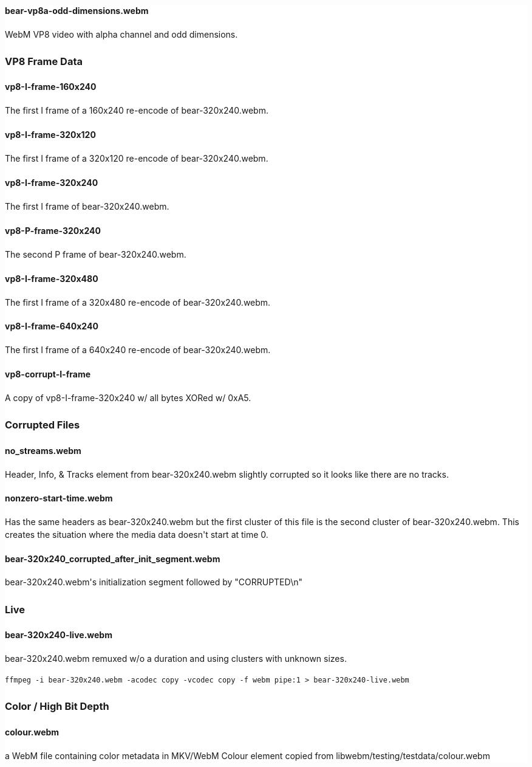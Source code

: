 #### bear-vp8a-odd-dimensions.webm
WebM VP8 video with alpha channel and odd dimensions.

### VP8 Frame Data

#### vp8-I-frame-160x240
The first I frame of a 160x240 re-encode of bear-320x240.webm.

#### vp8-I-frame-320x120
The first I frame of a 320x120 re-encode of bear-320x240.webm.

#### vp8-I-frame-320x240
The first I frame of bear-320x240.webm.

#### vp8-P-frame-320x240
The second P frame of bear-320x240.webm.

#### vp8-I-frame-320x480
The first I frame of a 320x480 re-encode of bear-320x240.webm.

#### vp8-I-frame-640x240
The first I frame of a 640x240 re-encode of bear-320x240.webm.

#### vp8-corrupt-I-frame
A copy of vp8-I-frame-320x240 w/ all bytes XORed w/ 0xA5.

### Corrupted Files

#### no_streams.webm
Header, Info, & Tracks element from bear-320x240.webm slightly corrupted so it
looks like there are no tracks.

#### nonzero-start-time.webm
Has the same headers as bear-320x240.webm but the first cluster of this file
is the second cluster of bear-320x240.webm. This creates the situation where
the media data doesn't start at time 0.

#### bear-320x240_corrupted_after_init_segment.webm
bear-320x240.webm's initialization segment followed by "CORRUPTED\n"

### Live

#### bear-320x240-live.webm
bear-320x240.webm remuxed w/o a duration and using clusters with unknown sizes.
```
ffmpeg -i bear-320x240.webm -acodec copy -vcodec copy -f webm pipe:1 > bear-320x240-live.webm
```

### Color / High Bit Depth

#### colour.webm
a WebM file containing color metadata in MKV/WebM Colour element copied from
libwebm/testing/testdata/colour.webm
